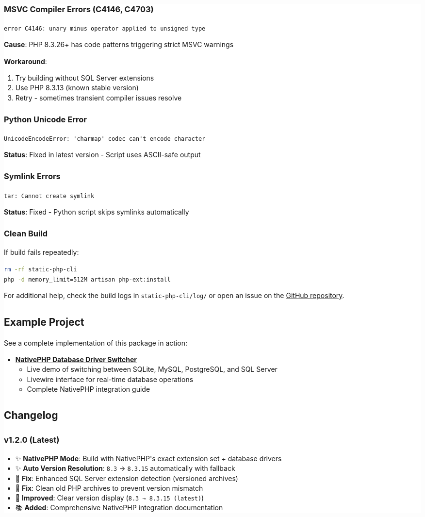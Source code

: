 ### MSVC Compiler Errors (C4146, C4703)
```
error C4146: unary minus operator applied to unsigned type
```
**Cause**: PHP 8.3.26+ has code patterns triggering strict MSVC warnings

**Workaround**:
1. Try building without SQL Server extensions
2. Use PHP 8.3.13 (known stable version)
3. Retry - sometimes transient compiler issues resolve

### Python Unicode Error
```
UnicodeEncodeError: 'charmap' codec can't encode character
```
**Status**: Fixed in latest version - Script uses ASCII-safe output

### Symlink Errors
```
tar: Cannot create symlink
```
**Status**: Fixed - Python script skips symlinks automatically

### Clean Build
If build fails repeatedly:
```bash
rm -rf static-php-cli
php -d memory_limit=512M artisan php-ext:install
```

For additional help, check the build logs in `static-php-cli/log/` or open an issue on the [GitHub repository](https://github.com/Abdallah-Tah/nativephp-ext-cli).

## Example Project

See a complete implementation of this package in action:
- **[NativePHP Database Driver Switcher](https://github.com/Abdallah-Tah/nativephp-switch-driver-sql)**
  - Live demo of switching between SQLite, MySQL, PostgreSQL, and SQL Server
  - Livewire interface for real-time database operations
  - Complete NativePHP integration guide

## Changelog

### v1.2.0 (Latest)
- ✨ **NativePHP Mode**: Build with NativePHP's exact extension set + database drivers
- ✨ **Auto Version Resolution**: `8.3` → `8.3.15` automatically with fallback
- 🐛 **Fix**: Enhanced SQL Server extension detection (versioned archives)
- 🐛 **Fix**: Clean old PHP archives to prevent version mismatch
- 📝 **Improved**: Clear version display (`8.3 → 8.3.15 (latest)`)
- 📚 **Added**: Comprehensive NativePHP integration documentation
